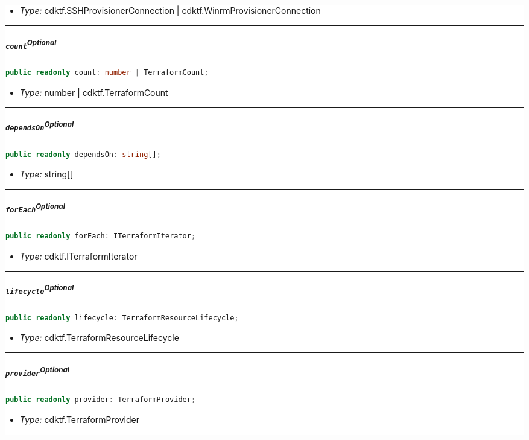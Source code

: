 - *Type:* cdktf.SSHProvisionerConnection | cdktf.WinrmProvisionerConnection

---

##### `count`<sup>Optional</sup> <a name="count" id="@cdktf/provider-nomad.aclRole.AclRole.property.count"></a>

```typescript
public readonly count: number | TerraformCount;
```

- *Type:* number | cdktf.TerraformCount

---

##### `dependsOn`<sup>Optional</sup> <a name="dependsOn" id="@cdktf/provider-nomad.aclRole.AclRole.property.dependsOn"></a>

```typescript
public readonly dependsOn: string[];
```

- *Type:* string[]

---

##### `forEach`<sup>Optional</sup> <a name="forEach" id="@cdktf/provider-nomad.aclRole.AclRole.property.forEach"></a>

```typescript
public readonly forEach: ITerraformIterator;
```

- *Type:* cdktf.ITerraformIterator

---

##### `lifecycle`<sup>Optional</sup> <a name="lifecycle" id="@cdktf/provider-nomad.aclRole.AclRole.property.lifecycle"></a>

```typescript
public readonly lifecycle: TerraformResourceLifecycle;
```

- *Type:* cdktf.TerraformResourceLifecycle

---

##### `provider`<sup>Optional</sup> <a name="provider" id="@cdktf/provider-nomad.aclRole.AclRole.property.provider"></a>

```typescript
public readonly provider: TerraformProvider;
```

- *Type:* cdktf.TerraformProvider

---